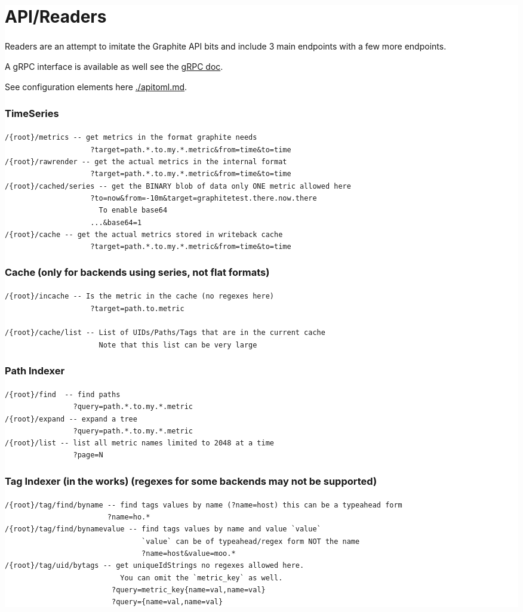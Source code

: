 
# API/Readers

Readers are an attempt to imitate the Graphite API bits and include 3 main endpoints with a few more endpoints.

A gRPC interface is available as well see the [gRPC doc](./grpcapi.md).

See configuration elements here [./apitoml.md](./apitoml.md).


### TimeSeries

    /{root}/metrics -- get metrics in the format graphite needs
                        ?target=path.*.to.my.*.metric&from=time&to=time
    /{root}/rawrender -- get the actual metrics in the internal format
                        ?target=path.*.to.my.*.metric&from=time&to=time
    /{root}/cached/series -- get the BINARY blob of data only ONE metric allowed here
                        ?to=now&from=-10m&target=graphitetest.there.now.there
                          To enable base64
                        ...&base64=1
    /{root}/cache -- get the actual metrics stored in writeback cache
                        ?target=path.*.to.my.*.metric&from=time&to=time

### Cache (only for backends using series, not flat formats)

    /{root}/incache -- Is the metric in the cache (no regexes here)
                        ?target=path.to.metric

    /{root}/cache/list -- List of UIDs/Paths/Tags that are in the current cache
                          Note that this list can be very large


### Path Indexer

    /{root}/find  -- find paths
                    ?query=path.*.to.my.*.metric
    /{root}/expand -- expand a tree
                    ?query=path.*.to.my.*.metric
    /{root}/list -- list all metric names limited to 2048 at a time
                    ?page=N


### Tag Indexer (in the works) (regexes for some backends may not be supported)

    /{root}/tag/find/byname -- find tags values by name (?name=host) this can be a typeahead form
                            ?name=ho.*
    /{root}/tag/find/bynamevalue -- find tags values by name and value `value`
                                    `value` can be of typeahead/regex form NOT the name
                                    ?name=host&value=moo.*
    /{root}/tag/uid/bytags -- get uniqueIdStrings no regexes allowed here.
                               You can omit the `metric_key` as well.
                             ?query=metric_key{name=val,name=val}
                             ?query={name=val,name=val}

